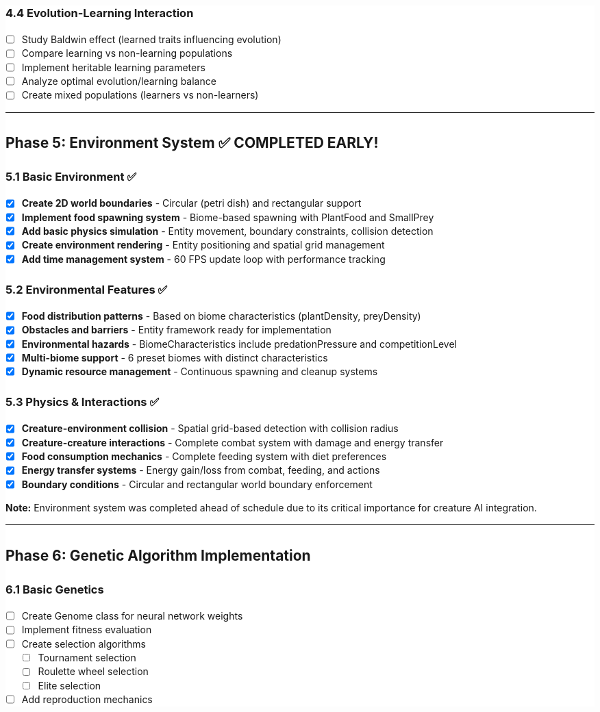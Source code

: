 ### 4.4 Evolution-Learning Interaction

- [ ] Study Baldwin effect (learned traits influencing evolution)
- [ ] Compare learning vs non-learning populations
- [ ] Implement heritable learning parameters
- [ ] Analyze optimal evolution/learning balance
- [ ] Create mixed populations (learners vs non-learners)

---

## Phase 5: Environment System ✅ **COMPLETED EARLY!**

### 5.1 Basic Environment ✅

- [x] **Create 2D world boundaries** - Circular (petri dish) and rectangular support
- [x] **Implement food spawning system** - Biome-based spawning with PlantFood and SmallPrey
- [x] **Add basic physics simulation** - Entity movement, boundary constraints, collision detection
- [x] **Create environment rendering** - Entity positioning and spatial grid management
- [x] **Add time management system** - 60 FPS update loop with performance tracking

### 5.2 Environmental Features ✅

- [x] **Food distribution patterns** - Based on biome characteristics (plantDensity, preyDensity)
- [x] **Obstacles and barriers** - Entity framework ready for implementation
- [x] **Environmental hazards** - BiomeCharacteristics include predationPressure and competitionLevel
- [x] **Multi-biome support** - 6 preset biomes with distinct characteristics
- [x] **Dynamic resource management** - Continuous spawning and cleanup systems

### 5.3 Physics & Interactions ✅

- [x] **Creature-environment collision** - Spatial grid-based detection with collision radius
- [x] **Creature-creature interactions** - Complete combat system with damage and energy transfer
- [x] **Food consumption mechanics** - Complete feeding system with diet preferences
- [x] **Energy transfer systems** - Energy gain/loss from combat, feeding, and actions
- [x] **Boundary conditions** - Circular and rectangular world boundary enforcement

**Note:** Environment system was completed ahead of schedule due to its critical importance for creature AI integration.

---

## Phase 6: Genetic Algorithm Implementation

### 6.1 Basic Genetics

- [ ] Create Genome class for neural network weights
- [ ] Implement fitness evaluation
- [ ] Create selection algorithms
  - [ ] Tournament selection
  - [ ] Roulette wheel selection
  - [ ] Elite selection
- [ ] Add reproduction mechanics
